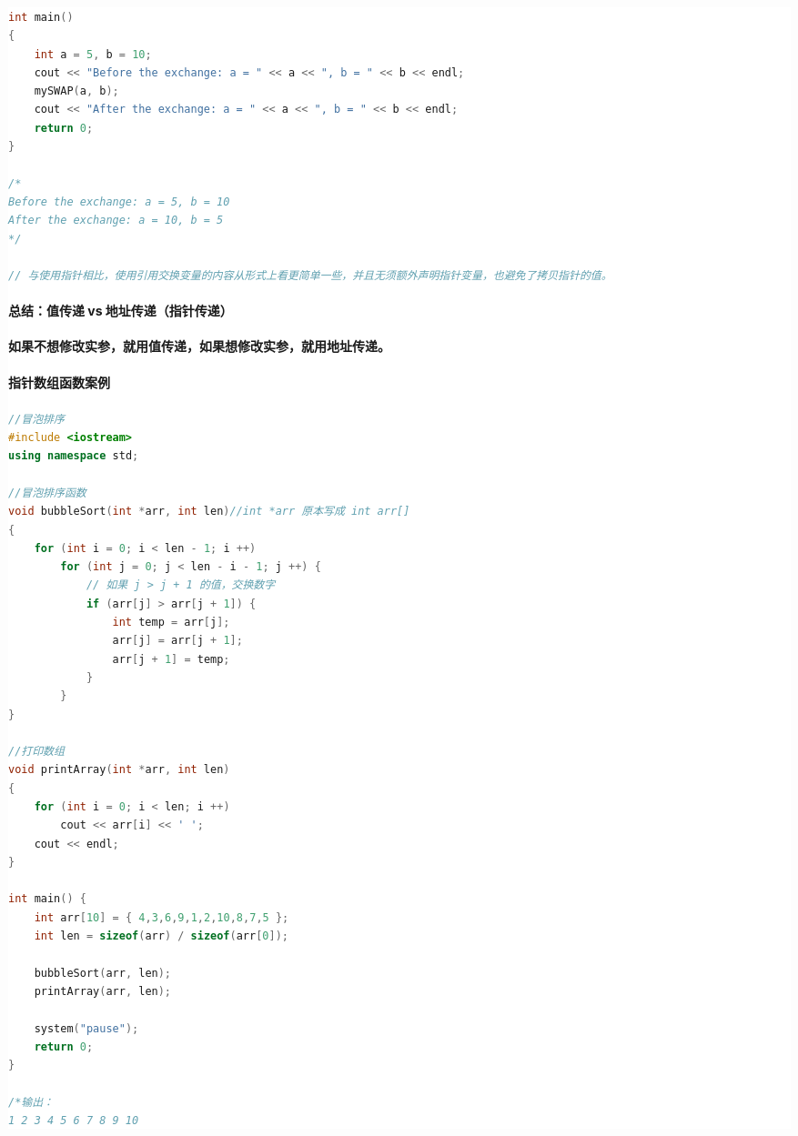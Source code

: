 ```cpp
int main()
{
    int a = 5, b = 10;
    cout << "Before the exchange: a = " << a << ", b = " << b << endl;
    mySWAP(a, b);
    cout << "After the exchange: a = " << a << ", b = " << b << endl;
    return 0;
}

/*
Before the exchange: a = 5, b = 10
After the exchange: a = 10, b = 5
*/

// 与使用指针相比，使用引用交换变量的内容从形式上看更简单一些，并且无须额外声明指针变量，也避免了拷贝指针的值。
```

#### 总结：值传递 vs 地址传递（指针传递）

**如果不想修改实参，就用值传递，如果想修改实参，就用地址传递。**



#### 指针数组函数案例

```c++
//冒泡排序
#include <iostream>
using namespace std;

//冒泡排序函数
void bubbleSort(int *arr, int len)//int *arr 原本写成 int arr[]
{
    for (int i = 0; i < len - 1; i ++)
        for (int j = 0; j < len - i - 1; j ++) {
            // 如果 j > j + 1 的值，交换数字
            if (arr[j] > arr[j + 1]) {
                int temp = arr[j];
                arr[j] = arr[j + 1];
                arr[j + 1] = temp;
            }
        }
}

//打印数组
void printArray(int *arr, int len)
{
    for (int i = 0; i < len; i ++)
        cout << arr[i] << ' ';
    cout << endl;
}

int main() {
    int arr[10] = { 4,3,6,9,1,2,10,8,7,5 };
    int len = sizeof(arr) / sizeof(arr[0]);

    bubbleSort(arr, len);
    printArray(arr, len);

    system("pause");
    return 0;
}

/*输出：
1 2 3 4 5 6 7 8 9 10 
```